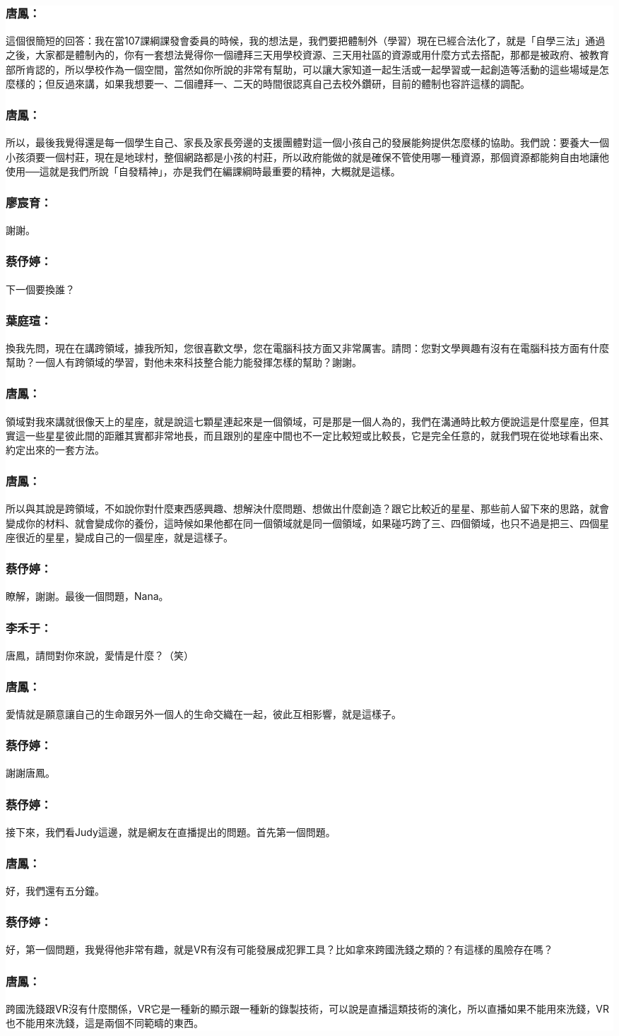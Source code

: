 ### 唐鳳：
這個很簡短的回答：我在當107課綱課發會委員的時候，我的想法是，我們要把體制外（學習）現在已經合法化了，就是「自學三法」通過之後，大家都是體制內的，你有一套想法覺得你一個禮拜三天用學校資源、三天用社區的資源或用什麼方式去搭配，那都是被政府、被教育部所肯認的，所以學校作為一個空間，當然如你所說的非常有幫助，可以讓大家知道一起生活或一起學習或一起創造等活動的這些場域是怎麼樣的；但反過來講，如果我想要一、二個禮拜一、二天的時間很認真自己去校外鑽研，目前的體制也容許這樣的調配。

### 唐鳳：
所以，最後我覺得還是每一個學生自己、家長及家長旁邊的支援團體對這一個小孩自己的發展能夠提供怎麼樣的協助。我們說：要養大一個小孩須要一個村莊，現在是地球村，整個網路都是小孩的村莊，所以政府能做的就是確保不管使用哪一種資源，那個資源都能夠自由地讓他使用──這就是我們所說「自發精神」，亦是我們在編課綱時最重要的精神，大概就是這樣。

### 廖宸育：
謝謝。

### 蔡伃婷：
下一個要換誰？

### 葉庭瑄：
換我先問，現在在講跨領域，據我所知，您很喜歡文學，您在電腦科技方面又非常厲害。請問：您對文學興趣有沒有在電腦科技方面有什麼幫助？一個人有跨領域的學習，對他未來科技整合能力能發揮怎樣的幫助？謝謝。

### 唐鳳：
領域對我來講就很像天上的星座，就是說這七顆星連起來是一個領域，可是那是一個人為的，我們在溝通時比較方便說這是什麼星座，但其實這一些星星彼此間的距離其實都非常地長，而且跟別的星座中間也不一定比較短或比較長，它是完全任意的，就我們現在從地球看出來、約定出來的一套方法。

### 唐鳳：
所以與其說是跨領域，不如說你對什麼東西感興趣、想解決什麼問題、想做出什麼創造？跟它比較近的星星、那些前人留下來的思路，就會變成你的材料、就會變成你的養份，這時候如果他都在同一個領域就是同一個領域，如果碰巧跨了三、四個領域，也只不過是把三、四個星座很近的星星，變成自己的一個星座，就是這樣子。

### 蔡伃婷：
瞭解，謝謝。最後一個問題，Nana。

### 李禾于：
唐鳳，請問對你來說，愛情是什麼？（笑）

### 唐鳳：
愛情就是願意讓自己的生命跟另外一個人的生命交織在一起，彼此互相影響，就是這樣子。

### 蔡伃婷：
謝謝唐鳳。

### 蔡伃婷：
接下來，我們看Judy這邊，就是網友在直播提出的問題。首先第一個問題。

### 唐鳳：
好，我們還有五分鐘。

### 蔡伃婷：
好，第一個問題，我覺得他非常有趣，就是VR有沒有可能發展成犯罪工具？比如拿來跨國洗錢之類的？有這樣的風險存在嗎？

### 唐鳳：
跨國洗錢跟VR沒有什麼關係，VR它是一種新的顯示跟一種新的錄製技術，可以說是直播這類技術的演化，所以直播如果不能用來洗錢，VR也不能用來洗錢，這是兩個不同範疇的東西。
